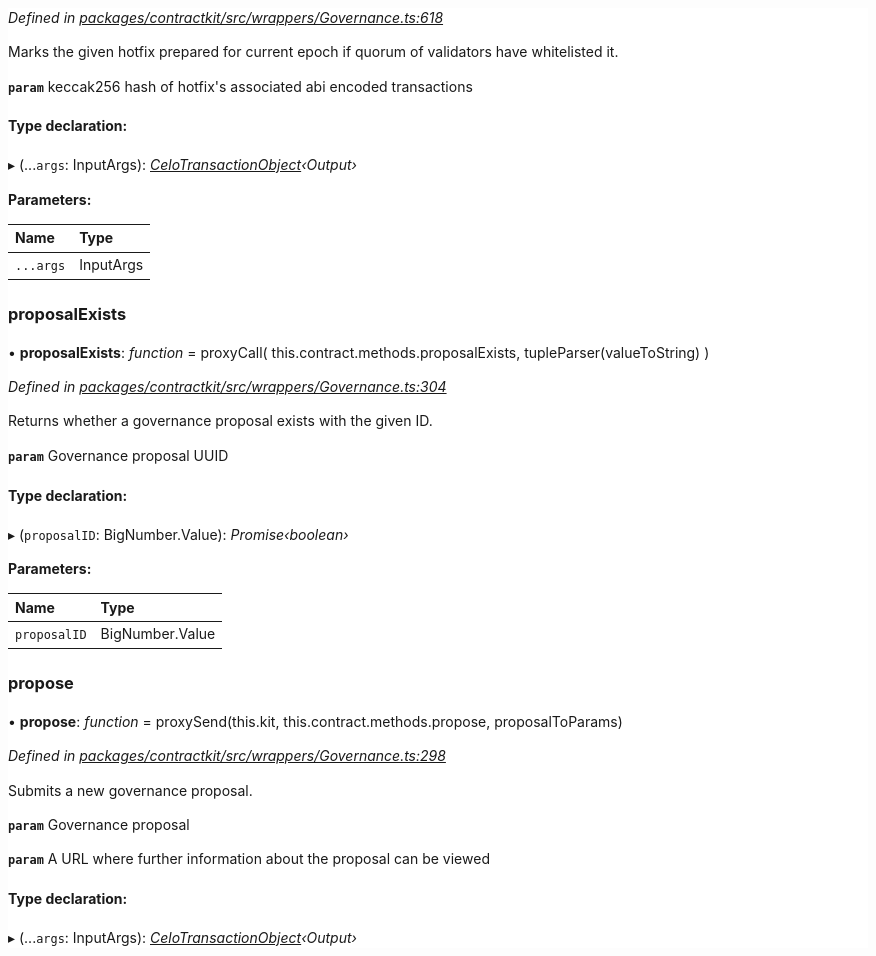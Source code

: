 _Defined in_ [_packages/contractkit/src/wrappers/Governance.ts:618_](https://github.com/celo-org/celo-monorepo/blob/master/packages/contractkit/src/wrappers/Governance.ts#L618)

Marks the given hotfix prepared for current epoch if quorum of validators have whitelisted it.

**`param`** keccak256 hash of hotfix's associated abi encoded transactions

#### Type declaration:

▸ \(...`args`: InputArgs\): [_CeloTransactionObject_](../classes/_wrappers_basewrapper_.celotransactionobject.md)_‹Output›_

**Parameters:**

| Name | Type |
| :--- | :--- |
| `...args` | InputArgs |

### proposalExists

• **proposalExists**: _function_ = proxyCall\( this.contract.methods.proposalExists, tupleParser\(valueToString\) \)

_Defined in_ [_packages/contractkit/src/wrappers/Governance.ts:304_](https://github.com/celo-org/celo-monorepo/blob/master/packages/contractkit/src/wrappers/Governance.ts#L304)

Returns whether a governance proposal exists with the given ID.

**`param`** Governance proposal UUID

#### Type declaration:

▸ \(`proposalID`: BigNumber.Value\): _Promise‹boolean›_

**Parameters:**

| Name | Type |
| :--- | :--- |
| `proposalID` | BigNumber.Value |

### propose

• **propose**: _function_ = proxySend\(this.kit, this.contract.methods.propose, proposalToParams\)

_Defined in_ [_packages/contractkit/src/wrappers/Governance.ts:298_](https://github.com/celo-org/celo-monorepo/blob/master/packages/contractkit/src/wrappers/Governance.ts#L298)

Submits a new governance proposal.

**`param`** Governance proposal

**`param`** A URL where further information about the proposal can be viewed

#### Type declaration:

▸ \(...`args`: InputArgs\): [_CeloTransactionObject_](../classes/_wrappers_basewrapper_.celotransactionobject.md)_‹Output›_
